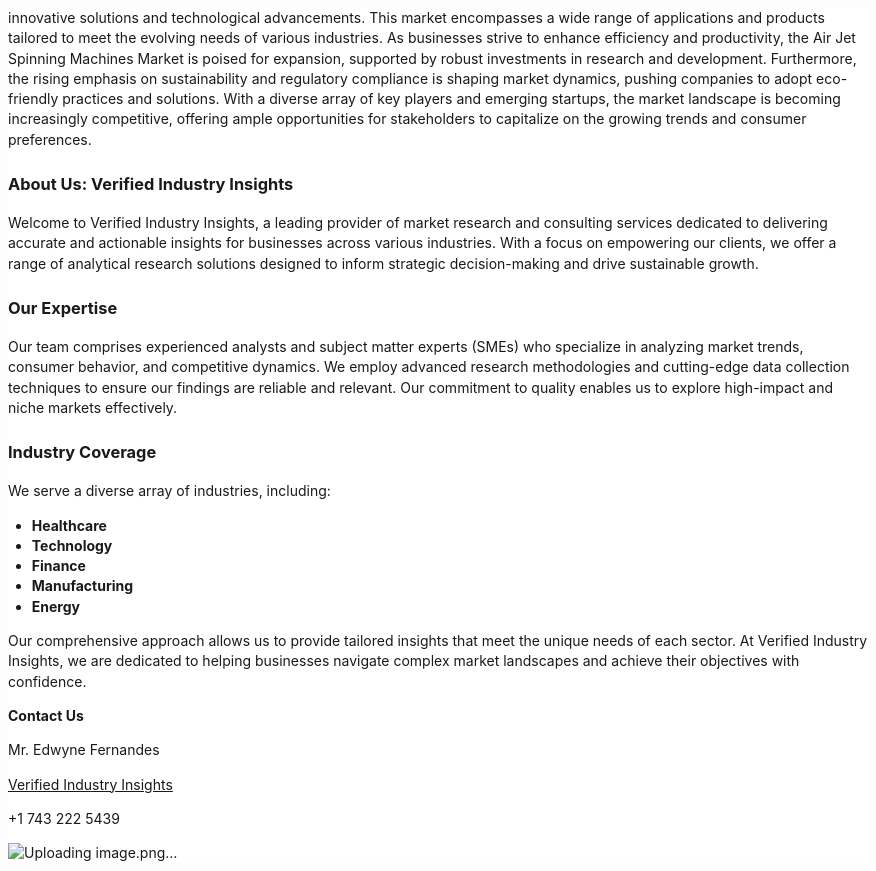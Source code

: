 innovative solutions and technological advancements. This market encompasses a wide range of applications and products tailored to meet the evolving needs of various industries. As businesses strive to enhance efficiency and productivity, the Air Jet Spinning Machines Market is poised for expansion, supported by robust investments in research and development. Furthermore, the rising emphasis on sustainability and regulatory compliance is shaping market dynamics, pushing companies to adopt eco-friendly practices and solutions. With a diverse array of key players and emerging startups, the market landscape is becoming increasingly competitive, offering ample opportunities for stakeholders to capitalize on the growing trends and consumer preferences.</p><h3>About Us: Verified Industry Insights</h3><p>Welcome to Verified Industry Insights, a leading provider of market research and consulting services dedicated to delivering accurate and actionable insights for businesses across various industries. With a focus on empowering our clients, we offer a range of analytical research solutions designed to inform strategic decision-making and drive sustainable growth.</p><h3>Our Expertise</h3><p>Our team comprises experienced analysts and subject matter experts (SMEs) who specialize in analyzing market trends, consumer behavior, and competitive dynamics. We employ advanced research methodologies and cutting-edge data collection techniques to ensure our findings are reliable and relevant. Our commitment to quality enables us to explore high-impact and niche markets effectively.</p><h3>Industry Coverage</h3><p>We serve a diverse array of industries, including:</p><ul><li><strong>Healthcare</strong></li><li><strong>Technology</strong></li><li><strong>Finance</strong></li><li><strong>Manufacturing</strong></li><li><strong>Energy</strong></li></ul><p>Our comprehensive approach allows us to provide tailored insights that meet the unique needs of each sector. At Verified Industry Insights, we are dedicated to helping businesses navigate complex market landscapes and achieve their objectives with confidence.</p><p><strong>Contact Us</strong></p><p>Mr. Edwyne Fernandes</p><p><a href="https://www.verifiedindustryinsights.com/">Verified Industry Insights</a></p><p>+1 743 222 5439</p>
![Uploading image.png…]()
